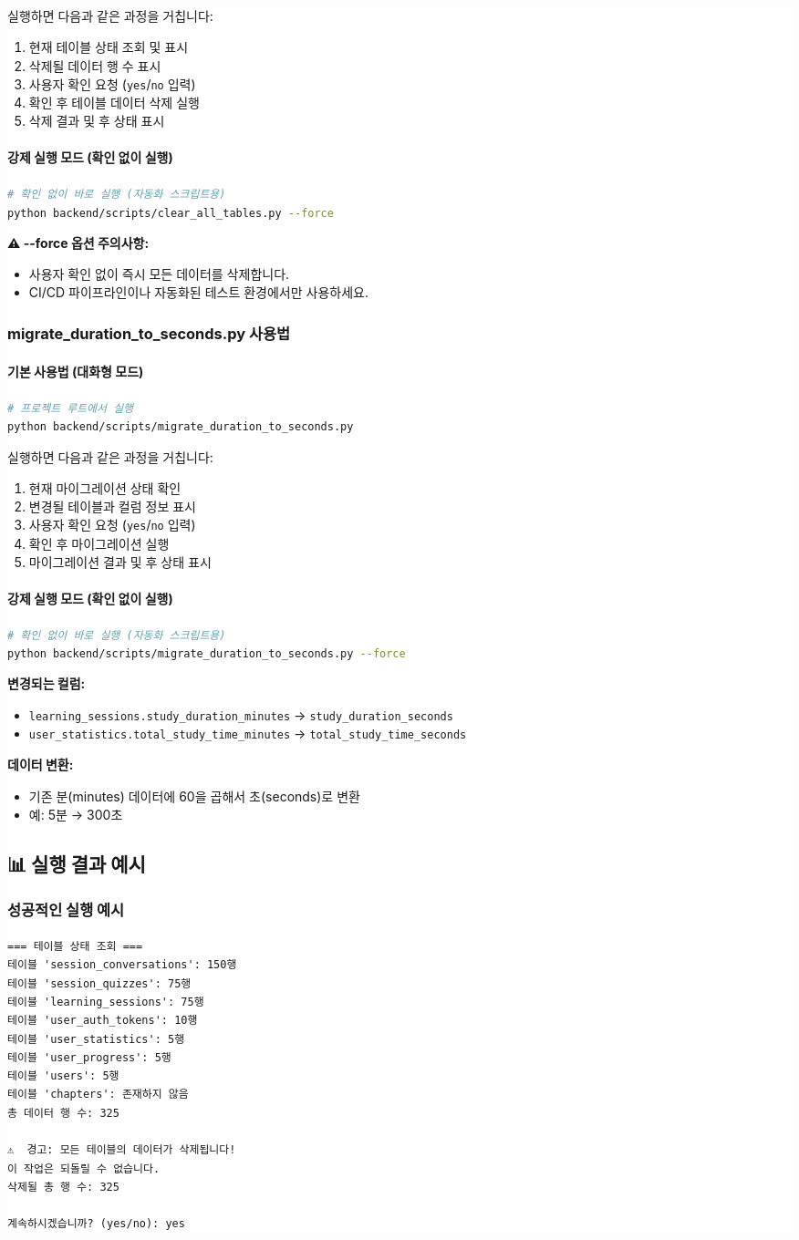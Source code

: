 실행하면 다음과 같은 과정을 거칩니다:
1. 현재 테이블 상태 조회 및 표시
2. 삭제될 데이터 행 수 표시
3. 사용자 확인 요청 (`yes`/`no` 입력)
4. 확인 후 테이블 데이터 삭제 실행
5. 삭제 결과 및 후 상태 표시

#### 강제 실행 모드 (확인 없이 실행)
```bash
# 확인 없이 바로 실행 (자동화 스크립트용)
python backend/scripts/clear_all_tables.py --force
```

**⚠️ --force 옵션 주의사항:**
- 사용자 확인 없이 즉시 모든 데이터를 삭제합니다.
- CI/CD 파이프라인이나 자동화된 테스트 환경에서만 사용하세요.

### migrate_duration_to_seconds.py 사용법

#### 기본 사용법 (대화형 모드)
```bash
# 프로젝트 루트에서 실행
python backend/scripts/migrate_duration_to_seconds.py
```

실행하면 다음과 같은 과정을 거칩니다:
1. 현재 마이그레이션 상태 확인
2. 변경될 테이블과 컬럼 정보 표시
3. 사용자 확인 요청 (`yes`/`no` 입력)
4. 확인 후 마이그레이션 실행
5. 마이그레이션 결과 및 후 상태 표시

#### 강제 실행 모드 (확인 없이 실행)
```bash
# 확인 없이 바로 실행 (자동화 스크립트용)
python backend/scripts/migrate_duration_to_seconds.py --force
```

**변경되는 컬럼:**
- `learning_sessions.study_duration_minutes` → `study_duration_seconds`
- `user_statistics.total_study_time_minutes` → `total_study_time_seconds`

**데이터 변환:**
- 기존 분(minutes) 데이터에 60을 곱해서 초(seconds)로 변환
- 예: 5분 → 300초

## 📊 실행 결과 예시

### 성공적인 실행 예시
```
=== 테이블 상태 조회 ===
테이블 'session_conversations': 150행
테이블 'session_quizzes': 75행
테이블 'learning_sessions': 75행
테이블 'user_auth_tokens': 10행
테이블 'user_statistics': 5행
테이블 'user_progress': 5행
테이블 'users': 5행
테이블 'chapters': 존재하지 않음
총 데이터 행 수: 325

⚠️  경고: 모든 테이블의 데이터가 삭제됩니다!
이 작업은 되돌릴 수 없습니다.
삭제될 총 행 수: 325

계속하시겠습니까? (yes/no): yes
```